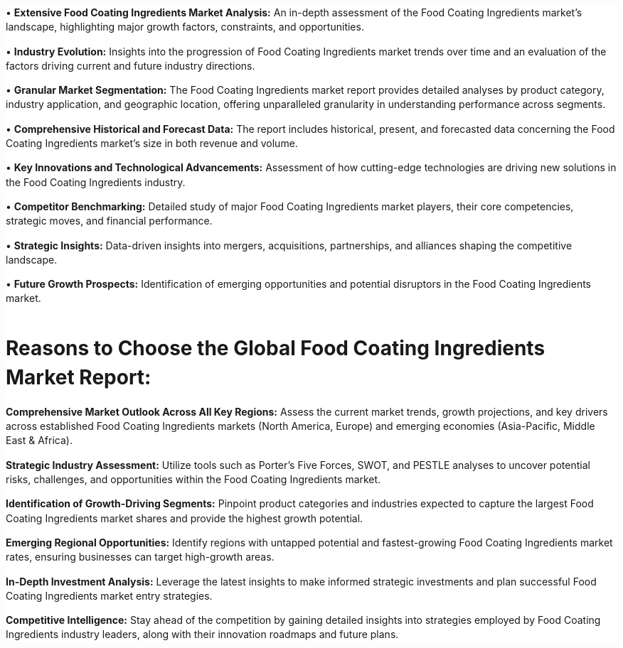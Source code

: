 • <strong>Extensive Food Coating Ingredients Market Analysis:</strong> An in-depth assessment of the Food Coating Ingredients market’s landscape, highlighting major growth factors, constraints, and opportunities.

• <strong>Industry Evolution:</strong> Insights into the progression of Food Coating Ingredients market trends over time and an evaluation of the factors driving current and future industry directions.

• <strong>Granular Market Segmentation:</strong> The Food Coating Ingredients market report provides detailed analyses by product category, industry application, and geographic location, offering unparalleled granularity in understanding performance across segments.

• <strong>Comprehensive Historical and Forecast Data:</strong> The report includes historical, present, and forecasted data concerning the Food Coating Ingredients market’s size in both revenue and volume.

• <strong>Key Innovations and Technological Advancements:</strong> Assessment of how cutting-edge technologies are driving new solutions in the Food Coating Ingredients industry.

• <strong>Competitor Benchmarking:</strong> Detailed study of major Food Coating Ingredients market players, their core competencies, strategic moves, and financial performance.

• <strong>Strategic Insights:</strong> Data-driven insights into mergers, acquisitions, partnerships, and alliances shaping the competitive landscape.

• <strong>Future Growth Prospects:</strong> Identification of emerging opportunities and potential disruptors in the Food Coating Ingredients market.

# <strong>Reasons to Choose the Global Food Coating Ingredients Market Report:</strong>

<strong>Comprehensive Market Outlook Across All Key Regions:</strong>
Assess the current market trends, growth projections, and key drivers across established Food Coating Ingredients markets (North America, Europe) and emerging economies (Asia-Pacific, Middle East & Africa).

<strong>Strategic Industry Assessment:</strong>
Utilize tools such as Porter’s Five Forces, SWOT, and PESTLE analyses to uncover potential risks, challenges, and opportunities within the Food Coating Ingredients market.

<strong>Identification of Growth-Driving Segments:</strong>
Pinpoint product categories and industries expected to capture the largest Food Coating Ingredients market shares and provide the highest growth potential.

<strong>Emerging Regional Opportunities:</strong>
Identify regions with untapped potential and fastest-growing Food Coating Ingredients market rates, ensuring businesses can target high-growth areas.

<strong>In-Depth Investment Analysis:</strong>
Leverage the latest insights to make informed strategic investments and plan successful Food Coating Ingredients market entry strategies.

<strong>Competitive Intelligence:</strong>
Stay ahead of the competition by gaining detailed insights into strategies employed by Food Coating Ingredients industry leaders, along with their innovation roadmaps and future plans.
